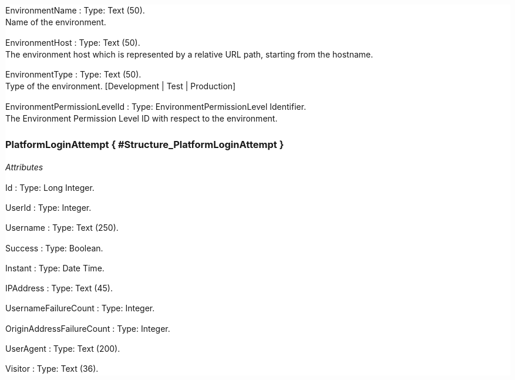 EnvironmentName
:   Type: Text (50).  
    Name of the environment.

EnvironmentHost
:   Type: Text (50).  
    The environment host which is represented by a relative URL path, starting from the hostname.

EnvironmentType
:   Type: Text (50).  
    Type of the environment. [Development | Test | Production]

EnvironmentPermissionLevelId
:   Type: EnvironmentPermissionLevel Identifier.  
    The Environment Permission Level ID with respect to the environment.

### PlatformLoginAttempt { #Structure_PlatformLoginAttempt }



*Attributes*

Id
:   Type: Long Integer.  
    

UserId
:   Type: Integer.  
    

Username
:   Type: Text (250).  
    

Success
:   Type: Boolean.  
    

Instant
:   Type: Date Time.  
    

IPAddress
:   Type: Text (45).  
    

UsernameFailureCount
:   Type: Integer.  
    

OriginAddressFailureCount
:   Type: Integer.  
    

UserAgent
:   Type: Text (200).  
    

Visitor
:   Type: Text (36).  
    

